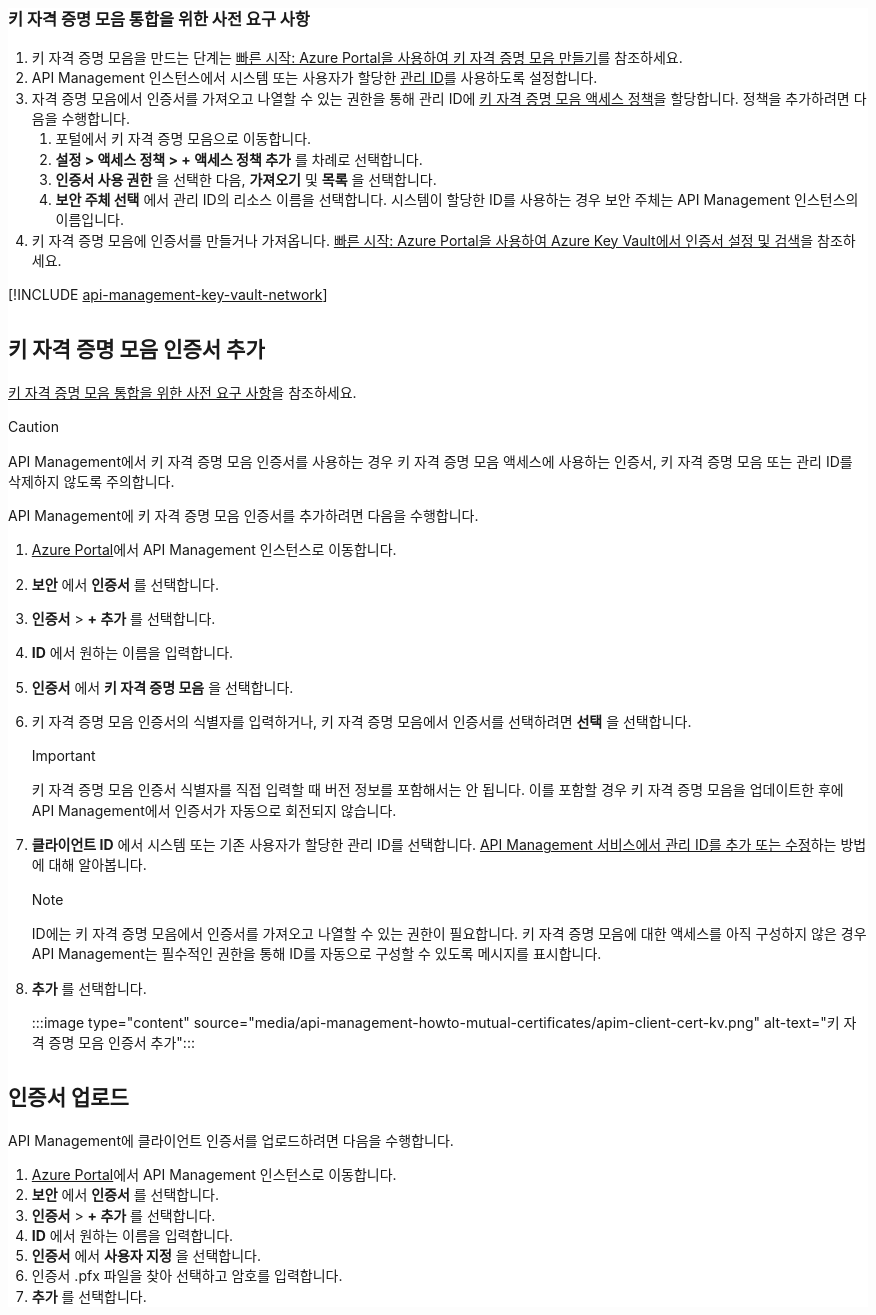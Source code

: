 ### <a name="prerequisites-for-key-vault-integration"></a>키 자격 증명 모음 통합을 위한 사전 요구 사항

1. 키 자격 증명 모음을 만드는 단계는 [빠른 시작: Azure Portal을 사용하여 키 자격 증명 모음 만들기](../key-vault/general/quick-create-portal.md)를 참조하세요.
1. API Management 인스턴스에서 시스템 또는 사용자가 할당한 [관리 ID](api-management-howto-use-managed-service-identity.md)를 사용하도록 설정합니다.
1. 자격 증명 모음에서 인증서를 가져오고 나열할 수 있는 권한을 통해 관리 ID에 [키 자격 증명 모음 액세스 정책](../key-vault/general/assign-access-policy-portal.md)을 할당합니다. 정책을 추가하려면 다음을 수행합니다.
    1. 포털에서 키 자격 증명 모음으로 이동합니다.
    1. **설정 > 액세스 정책 > + 액세스 정책 추가** 를 차례로 선택합니다.
    1. **인증서 사용 권한** 을 선택한 다음, **가져오기** 및 **목록** 을 선택합니다.
    1. **보안 주체 선택** 에서 관리 ID의 리소스 이름을 선택합니다. 시스템이 할당한 ID를 사용하는 경우 보안 주체는 API Management 인스턴스의 이름입니다.
1. 키 자격 증명 모음에 인증서를 만들거나 가져옵니다. [빠른 시작: Azure Portal을 사용하여 Azure Key Vault에서 인증서 설정 및 검색](../key-vault/certificates/quick-create-portal.md)을 참조하세요.

[!INCLUDE [api-management-key-vault-network](../../includes/api-management-key-vault-network.md)]

## <a name="add-a-key-vault-certificate"></a>키 자격 증명 모음 인증서 추가

[키 자격 증명 모음 통합을 위한 사전 요구 사항](#prerequisites-for-key-vault-integration)을 참조하세요.

> [!CAUTION]
> API Management에서 키 자격 증명 모음 인증서를 사용하는 경우 키 자격 증명 모음 액세스에 사용하는 인증서, 키 자격 증명 모음 또는 관리 ID를 삭제하지 않도록 주의합니다.

API Management에 키 자격 증명 모음 인증서를 추가하려면 다음을 수행합니다.

1. [Azure Portal](https://portal.azure.com)에서 API Management 인스턴스로 이동합니다.
1. **보안** 에서 **인증서** 를 선택합니다.
1. **인증서** >  **+ 추가** 를 선택합니다.
1. **ID** 에서 원하는 이름을 입력합니다.
1. **인증서** 에서 **키 자격 증명 모음** 을 선택합니다.
1. 키 자격 증명 모음 인증서의 식별자를 입력하거나, 키 자격 증명 모음에서 인증서를 선택하려면 **선택** 을 선택합니다.
    > [!IMPORTANT]
    > 키 자격 증명 모음 인증서 식별자를 직접 입력할 때 버전 정보를 포함해서는 안 됩니다. 이를 포함할 경우 키 자격 증명 모음을 업데이트한 후에 API Management에서 인증서가 자동으로 회전되지 않습니다.
1. **클라이언트 ID** 에서 시스템 또는 기존 사용자가 할당한 관리 ID를 선택합니다. [API Management 서비스에서 관리 ID를 추가 또는 수정](api-management-howto-use-managed-service-identity.md)하는 방법에 대해 알아봅니다.
    > [!NOTE]
    > ID에는 키 자격 증명 모음에서 인증서를 가져오고 나열할 수 있는 권한이 필요합니다. 키 자격 증명 모음에 대한 액세스를 아직 구성하지 않은 경우 API Management는 필수적인 권한을 통해 ID를 자동으로 구성할 수 있도록 메시지를 표시합니다.
1. **추가** 를 선택합니다.

    :::image type="content" source="media/api-management-howto-mutual-certificates/apim-client-cert-kv.png" alt-text="키 자격 증명 모음 인증서 추가":::

## <a name="upload-a-certificate"></a>인증서 업로드

API Management에 클라이언트 인증서를 업로드하려면 다음을 수행합니다. 

1. [Azure Portal](https://portal.azure.com)에서 API Management 인스턴스로 이동합니다.
1. **보안** 에서 **인증서** 를 선택합니다.
1. **인증서** >  **+ 추가** 를 선택합니다.
1. **ID** 에서 원하는 이름을 입력합니다.
1. **인증서** 에서 **사용자 지정** 을 선택합니다.
1. 인증서 .pfx 파일을 찾아 선택하고 암호를 입력합니다.
1. **추가** 를 선택합니다.


[How to add operations to an API]: ./mock-api-responses.md
[How to add and publish a product]: api-management-howto-add-products.md
[Monitoring and analytics]: ../api-management-monitoring.md
[Add APIs to a product]: api-management-howto-add-products.md#add-apis
[Publish a product]: api-management-howto-add-products.md#publish-product
[Get started with Azure API Management]: get-started-create-service-instance.md
[API Management policy reference]: ./api-management-policies.md
[Caching policies]: ./api-management-policies.md#caching-policies
[Create an API Management service instance]: get-started-create-service-instance.md
[Azure API Management REST API Certificate entity]: ./api-management-caching-policies.md
[WebApp-GraphAPI-DotNet]: https://github.com/AzureADSamples/WebApp-GraphAPI-DotNet
[to configure certificate authentication in Azure WebSites refer to this article]: ../app-service/app-service-web-configure-tls-mutual-auth.md